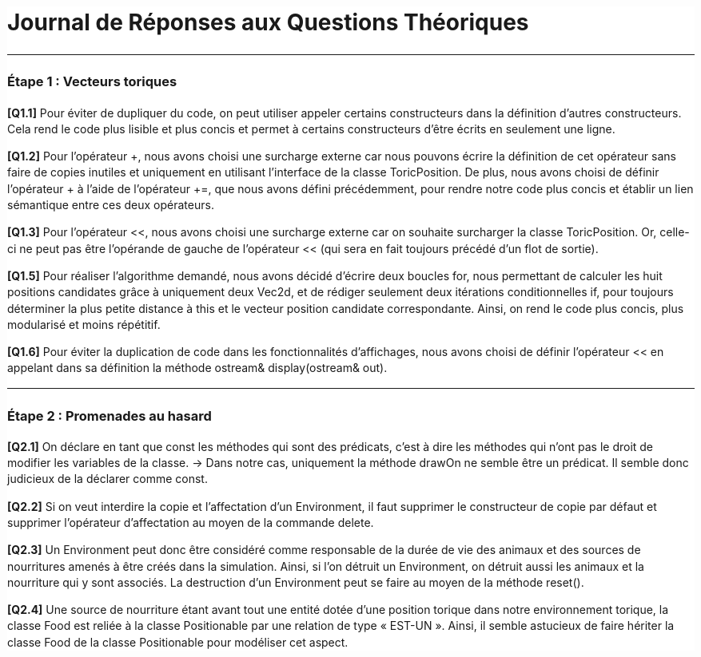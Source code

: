 # Journal de Réponses aux Questions Théoriques

---

### Étape 1 : Vecteurs toriques  

**[Q1.1]** Pour éviter de dupliquer du code, on peut utiliser appeler certains constructeurs dans la définition d’autres constructeurs.
Cela rend le code plus lisible et plus concis et permet à certains constructeurs d’être écrits en seulement une ligne.  

**[Q1.2]** Pour l’opérateur +, nous avons choisi une surcharge externe car nous pouvons écrire la définition de cet opérateur sans faire de copies inutiles et uniquement en utilisant l’interface de la classe ToricPosition. De plus, nous avons choisi de définir l’opérateur + à l’aide de l’opérateur +=, que nous avons défini précédemment, pour rendre notre code plus concis et établir un lien sémantique entre ces deux opérateurs.  

**[Q1.3]** Pour l’opérateur <<, nous avons choisi une surcharge externe car on souhaite surcharger la classe ToricPosition. Or, celle-ci ne peut pas être l’opérande de gauche de l’opérateur << (qui sera en fait toujours précédé d’un flot de sortie).  

**[Q1.5]** Pour réaliser l’algorithme demandé, nous avons décidé d’écrire deux boucles for, nous permettant de calculer les huit positions candidates grâce à uniquement deux Vec2d, et de rédiger seulement deux itérations conditionnelles if, pour toujours déterminer la plus petite distance à this et le vecteur position candidate correspondante. Ainsi, on rend le code plus concis, plus modularisé et moins répétitif.  

**[Q1.6]** Pour éviter la duplication de code dans les fonctionnalités d’affichages, nous avons choisi de définir l’opérateur << en appelant dans sa définition la méthode ostream& display(ostream& out).  

---

### Étape 2 : Promenades au hasard

**[Q2.1]** On déclare en tant que const les méthodes qui sont des prédicats, c’est à dire les méthodes qui n’ont pas le droit de modifier les variables de la classe.
-> Dans notre cas, uniquement la méthode drawOn ne semble être un prédicat. Il semble donc judicieux de la déclarer comme const.  

**[Q2.2]** Si on veut interdire la copie et l’affectation d’un Environment, il faut supprimer le constructeur de copie par défaut et supprimer l’opérateur d’affectation au moyen de la commande delete.  

**[Q2.3]** Un Environment peut donc être considéré comme responsable de la durée de vie des animaux et des sources de nourritures amenés à être créés dans la simulation. Ainsi, si l’on détruit un Environment, on détruit aussi les animaux et la nourriture qui y sont associés.
La destruction d’un Environment peut se faire au moyen de la méthode reset().  

**[Q2.4]** Une source de nourriture étant avant tout une entité dotée d’une position torique dans notre environnement torique, la classe Food est reliée à la classe Positionable par une relation de type « EST-UN ». Ainsi, il semble astucieux de faire hériter la classe Food de la classe Positionable pour modéliser cet aspect.  
